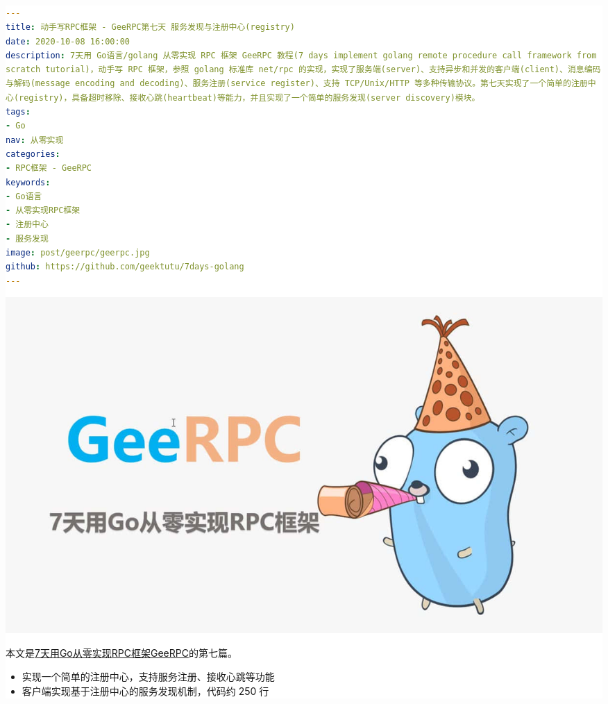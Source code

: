 ```yaml
---
title: 动手写RPC框架 - GeeRPC第七天 服务发现与注册中心(registry)
date: 2020-10-08 16:00:00
description: 7天用 Go语言/golang 从零实现 RPC 框架 GeeRPC 教程(7 days implement golang remote procedure call framework from scratch tutorial)，动手写 RPC 框架，参照 golang 标准库 net/rpc 的实现，实现了服务端(server)、支持异步和并发的客户端(client)、消息编码与解码(message encoding and decoding)、服务注册(service register)、支持 TCP/Unix/HTTP 等多种传输协议。第七天实现了一个简单的注册中心(registry)，具备超时移除、接收心跳(heartbeat)等能力，并且实现了一个简单的服务发现(server discovery)模块。
tags:
- Go
nav: 从零实现
categories:
- RPC框架 - GeeRPC
keywords:
- Go语言
- 从零实现RPC框架
- 注册中心
- 服务发现
image: post/geerpc/geerpc.jpg
github: https://github.com/geektutu/7days-golang
---
```


![golang RPC framework](geerpc/geerpc.jpg)

本文是[7天用Go从零实现RPC框架GeeRPC](https://geektutu.com/post/geerpc.html)的第七篇。

- 实现一个简单的注册中心，支持服务注册、接收心跳等功能
- 客户端实现基于注册中心的服务发现机制，代码约 250 行
